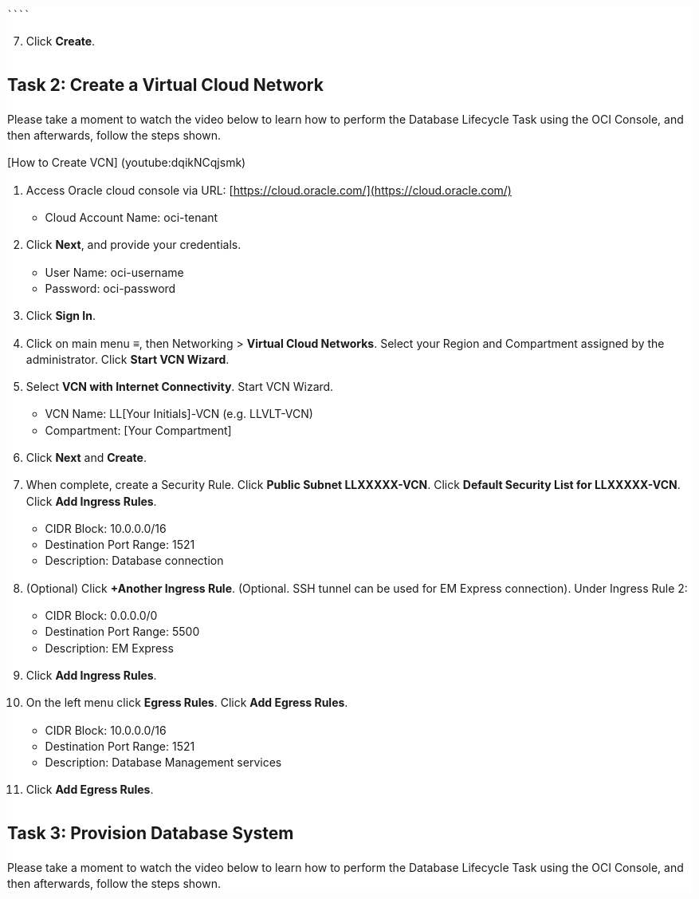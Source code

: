     ````

7. Click **Create**.

## Task 2: Create a Virtual Cloud Network

Please take a moment to watch the video below to learn how to perform the Database Lifecycle Task using the OCI Console, and then afterwards, follow the steps shown.

[How to Create VCN] (youtube:dqikNCqjsmk)

1. Access Oracle cloud console via URL: [https://cloud.oracle.com/](https://cloud.oracle.com/)

    - Cloud Account Name: oci-tenant

2. Click **Next**, and provide your credentials.

    - User Name: oci-username
    - Password: oci-password

3. Click **Sign In**.

4. Click on main menu **≡**, then Networking > **Virtual Cloud Networks**. Select your Region and Compartment assigned by the administrator. Click **Start VCN Wizard**.

5. Select **VCN with Internet Connectivity**. Start VCN Wizard.

    - VCN Name: LL[Your Initials]-VCN (e.g. LLVLT-VCN)
    - Compartment: [Your Compartment]

6. Click **Next** and **Create**.

7. When complete, create a Security Rule. Click **Public Subnet LLXXXXX-VCN**. Click **Default Security List for LLXXXXX-VCN**. Click **Add Ingress Rules**.

    - CIDR Block: 10.0.0.0/16
    - Destination Port Range: 1521
    - Description: Database connection

8. (Optional) Click **+Another Ingress Rule**. (Optional. SSH tunnel can be used for EM Express connection). Under Ingress Rule 2:

    - CIDR Block: 0.0.0.0/0
    - Destination Port Range: 5500
    - Description: EM Express

8. Click **Add Ingress Rules**.

9. On the left menu click **Egress Rules**. Click **Add Egress Rules**.

    - CIDR Block: 10.0.0.0/16
    - Destination Port Range: 1521
    - Description: Database Management services

10. Click **Add Egress Rules**.


## Task 3: Provision Database System

Please take a moment to watch the video below to learn how to perform the Database Lifecycle Task using the OCI Console, and then afterwards, follow the steps shown.
